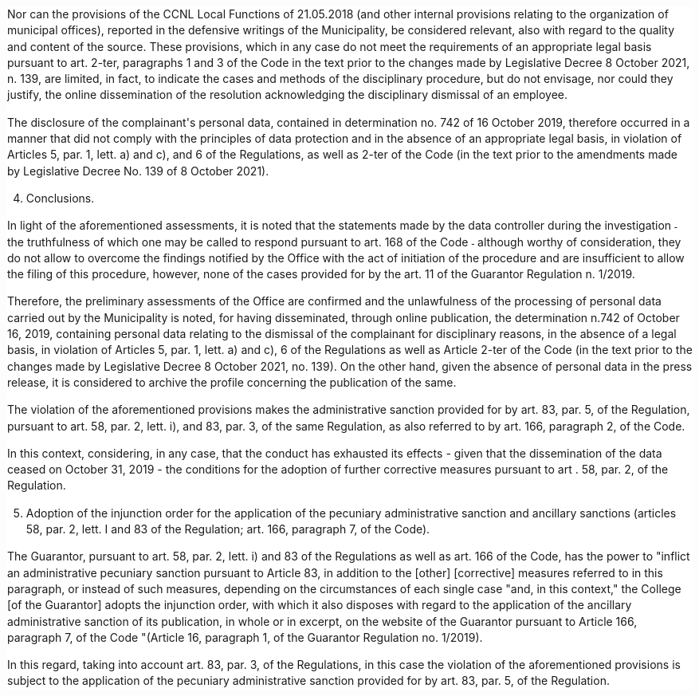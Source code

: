 Nor can the provisions of the CCNL Local Functions of 21.05.2018 (and other internal provisions relating to the organization of municipal offices), reported in the defensive writings of the Municipality, be considered relevant, also with regard to the quality and content of the source. These provisions, which in any case do not meet the requirements of an appropriate legal basis pursuant to art. 2-ter, paragraphs 1 and 3 of the Code in the text prior to the changes made by Legislative Decree 8 October 2021, n. 139, are limited, in fact, to indicate the cases and methods of the disciplinary procedure, but do not envisage, nor could they justify, the online dissemination of the resolution acknowledging the disciplinary dismissal of an employee.

The disclosure of the complainant's personal data, contained in determination no. 742 of 16 October 2019, therefore occurred in a manner that did not comply with the principles of data protection and in the absence of an appropriate legal basis, in violation of Articles 5, par. 1, lett. a) and c), and 6 of the Regulations, as well as 2-ter of the Code (in the text prior to the amendments made by Legislative Decree No. 139 of 8 October 2021).

4. Conclusions.

In light of the aforementioned assessments, it is noted that the statements made by the data controller during the investigation ˗ the truthfulness of which one may be called to respond pursuant to art. 168 of the Code ˗ although worthy of consideration, they do not allow to overcome the findings notified by the Office with the act of initiation of the procedure and are insufficient to allow the filing of this procedure, however, none of the cases provided for by the art. 11 of the Guarantor Regulation n. 1/2019.

Therefore, the preliminary assessments of the Office are confirmed and the unlawfulness of the processing of personal data carried out by the Municipality is noted, for having disseminated, through online publication, the determination n.742 of October 16, 2019, containing personal data relating to the dismissal of the complainant for disciplinary reasons, in the absence of a legal basis, in violation of Articles 5, par. 1, lett. a) and c), 6 of the Regulations as well as Article 2-ter of the Code (in the text prior to the changes made by Legislative Decree 8 October 2021, no. 139). On the other hand, given the absence of personal data in the press release, it is considered to archive the profile concerning the publication of the same.

The violation of the aforementioned provisions makes the administrative sanction provided for by art. 83, par. 5, of the Regulation, pursuant to art. 58, par. 2, lett. i), and 83, par. 3, of the same Regulation, as also referred to by art. 166, paragraph 2, of the Code.

In this context, considering, in any case, that the conduct has exhausted its effects - given that the dissemination of the data ceased on October 31, 2019 - the conditions for the adoption of further corrective measures pursuant to art . 58, par. 2, of the Regulation.

5. Adoption of the injunction order for the application of the pecuniary administrative sanction and ancillary sanctions (articles 58, par. 2, lett. I and 83 of the Regulation; art. 166, paragraph 7, of the Code).

The Guarantor, pursuant to art. 58, par. 2, lett. i) and 83 of the Regulations as well as art. 166 of the Code, has the power to "inflict an administrative pecuniary sanction pursuant to Article 83, in addition to the \[other\] \[corrective\] measures referred to in this paragraph, or instead of such measures, depending on the circumstances of each single case "and, in this context," the College \[of the Guarantor\] adopts the injunction order, with which it also disposes with regard to the application of the ancillary administrative sanction of its publication, in whole or in excerpt, on the website of the Guarantor pursuant to Article 166, paragraph 7, of the Code "(Article 16, paragraph 1, of the Guarantor Regulation no. 1/2019).

In this regard, taking into account art. 83, par. 3, of the Regulations, in this case the violation of the aforementioned provisions is subject to the application of the pecuniary administrative sanction provided for by art. 83, par. 5, of the Regulation.
